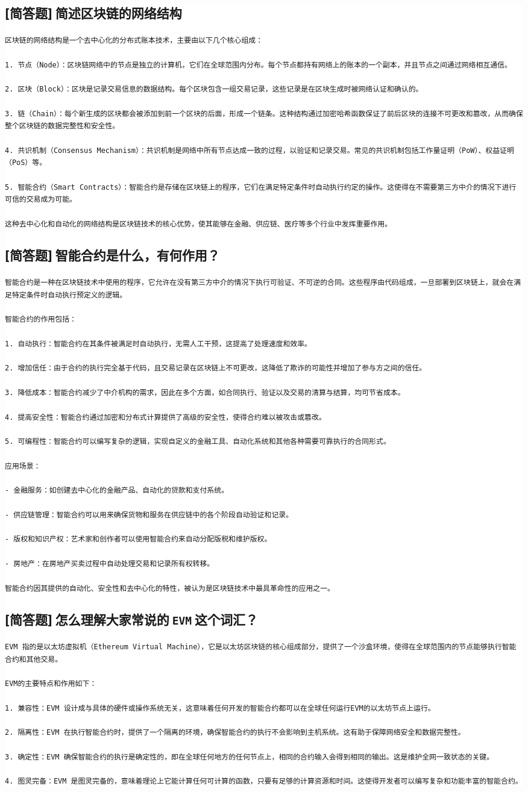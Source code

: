 ## [简答题] 简述区块链的网络结构

```
区块链的网络结构是一个去中心化的分布式账本技术，主要由以下几个核心组成：

1. 节点（Node）：区块链网络中的节点是独立的计算机，它们在全球范围内分布。每个节点都持有网络上的账本的一个副本，并且节点之间通过网络相互通信。

2. 区块（Block）：区块是记录交易信息的数据结构。每个区块包含一组交易记录，这些记录是在区块生成时被网络认证和确认的。

3. 链（Chain）：每个新生成的区块都会被添加到前一个区块的后面，形成一个链条。这种结构通过加密哈希函数保证了前后区块的连接不可更改和篡改，从而确保整个区块链的数据完整性和安全性。

4. 共识机制（Consensus Mechanism）：共识机制是网络中所有节点达成一致的过程，以验证和记录交易。常见的共识机制包括工作量证明（PoW）、权益证明（PoS）等。

5. 智能合约（Smart Contracts）：智能合约是存储在区块链上的程序，它们在满足特定条件时自动执行约定的操作。这使得在不需要第三方中介的情况下进行可信的交易成为可能。

这种去中心化和自动化的网络结构是区块链技术的核心优势，使其能够在金融、供应链、医疗等多个行业中发挥重要作用。
```

## [简答题] 智能合约是什么，有何作用？

```
智能合约是一种在区块链技术中使用的程序，它允许在没有第三方中介的情况下执行可验证、不可逆的合同。这些程序由代码组成，一旦部署到区块链上，就会在满足特定条件时自动执行预定义的逻辑。

智能合约的作用包括：

1. 自动执行：智能合约在其条件被满足时自动执行，无需人工干预，这提高了处理速度和效率。

2. 增加信任：由于合约的执行完全基于代码，且交易记录在区块链上不可更改，这降低了欺诈的可能性并增加了参与方之间的信任。

3. 降低成本：智能合约减少了中介机构的需求，因此在多个方面，如合同执行、验证以及交易的清算与结算，均可节省成本。

4. 提高安全性：智能合约通过加密和分布式计算提供了高级的安全性，使得合约难以被攻击或篡改。

5. 可编程性：智能合约可以编写复杂的逻辑，实现自定义的金融工具、自动化系统和其他各种需要可靠执行的合同形式。

应用场景：

- 金融服务：如创建去中心化的金融产品、自动化的贷款和支付系统。

- 供应链管理：智能合约可以用来确保货物和服务在供应链中的各个阶段自动验证和记录。

- 版权和知识产权：艺术家和创作者可以使用智能合约来自动分配版税和维护版权。

- 房地产：在房地产买卖过程中自动处理交易和记录所有权转移。

智能合约因其提供的自动化、安全性和去中心化的特性，被认为是区块链技术中最具革命性的应用之一。
```

## [简答题] 怎么理解大家常说的 `EVM` 这个词汇？

```
EVM 指的是以太坊虚拟机（Ethereum Virtual Machine），它是以太坊区块链的核心组成部分，提供了一个沙盒环境，使得在全球范围内的节点能够执行智能合约和其他交易。

EVM的主要特点和作用如下：

1. 兼容性：EVM 设计成与具体的硬件或操作系统无关，这意味着任何开发的智能合约都可以在全球任何运行EVM的以太坊节点上运行。

2. 隔离性：EVM 在执行智能合约时，提供了一个隔离的环境，确保智能合约的执行不会影响到主机系统。这有助于保障网络安全和数据完整性。

3. 确定性：EVM 确保智能合约的执行是确定性的，即在全球任何地方的任何节点上，相同的合约输入会得到相同的输出。这是维护全网一致状态的关键。

4. 图灵完备：EVM 是图灵完备的，意味着理论上它能计算任何可计算的函数，只要有足够的计算资源和时间。这使得开发者可以编写复杂和功能丰富的智能合约。

```